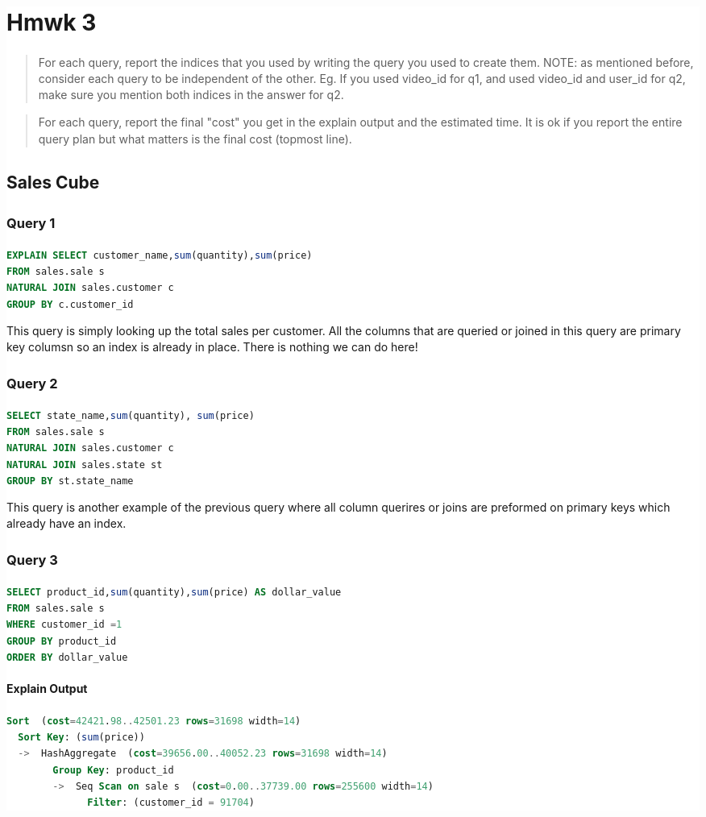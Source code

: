 # Hmwk 3

> For each query, report the indices that you used by writing the query you used to create them.
NOTE: as mentioned before, consider each query to be independent of the other. Eg. If you used video_id for q1, and used video_id and user_id for q2, make sure you mention both indices in the answer for q2.
 
> For each query, report the final "cost" you get in the explain output and the estimated time. It is ok if you report the entire query plan but what matters is the final cost (topmost line).

## Sales Cube

### Query 1

```sql
EXPLAIN SELECT customer_name,sum(quantity),sum(price) 
FROM sales.sale s 
NATURAL JOIN sales.customer c 
GROUP BY c.customer_id
```

This query is simply looking up the total sales per customer. All the columns that are queried or joined in this query are primary key columsn so an index is already in place. There is nothing we can do here!

### Query 2

```sql
SELECT state_name,sum(quantity), sum(price) 
FROM sales.sale s 
NATURAL JOIN sales.customer c 
NATURAL JOIN sales.state st 
GROUP BY st.state_name
```

This query is another example of the previous query where all column querires or joins are preformed on primary keys which already have an index.

### Query 3

```sql
SELECT product_id,sum(quantity),sum(price) AS dollar_value 
FROM sales.sale s 
WHERE customer_id =1
GROUP BY product_id 
ORDER BY dollar_value
```

#### Explain Output

```sql
Sort  (cost=42421.98..42501.23 rows=31698 width=14)
  Sort Key: (sum(price))
  ->  HashAggregate  (cost=39656.00..40052.23 rows=31698 width=14)
        Group Key: product_id
        ->  Seq Scan on sale s  (cost=0.00..37739.00 rows=255600 width=14)
              Filter: (customer_id = 91704)
```
